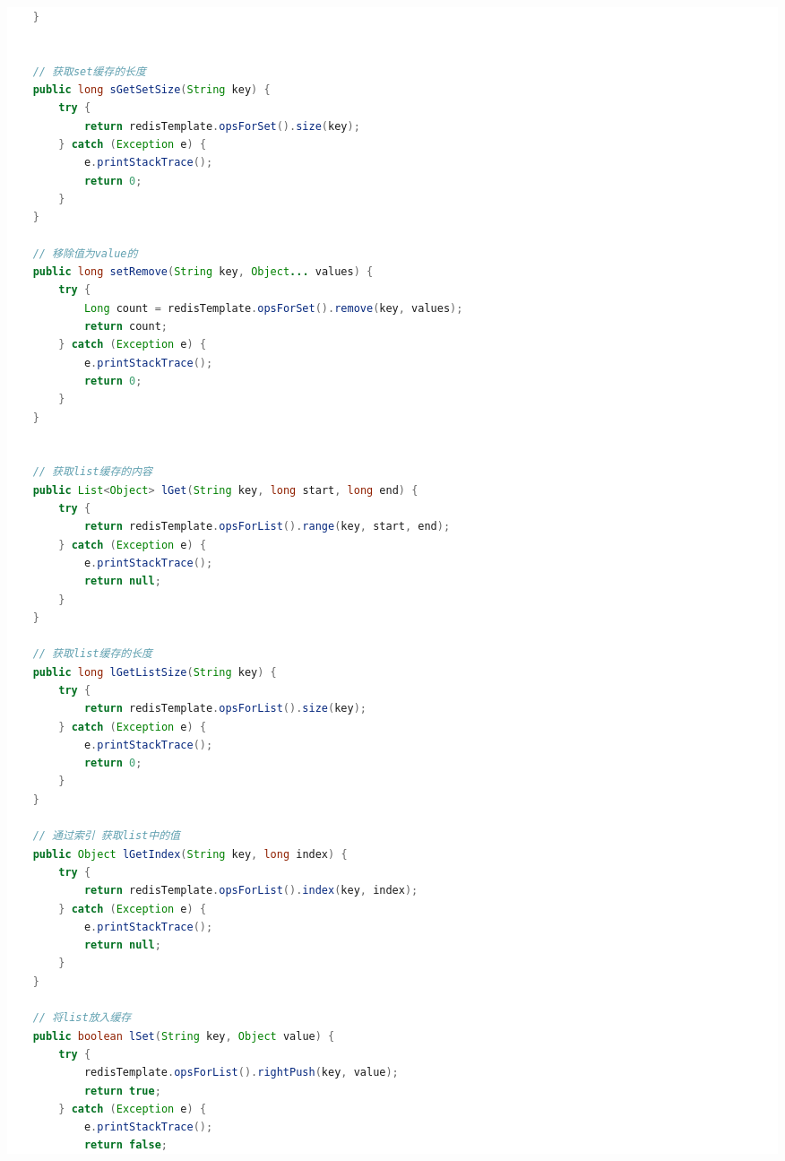 ```java
    }


    // 获取set缓存的长度
    public long sGetSetSize(String key) {
        try {
            return redisTemplate.opsForSet().size(key);
        } catch (Exception e) {
            e.printStackTrace();
            return 0;
        }
    }

    // 移除值为value的
    public long setRemove(String key, Object... values) {
        try {
            Long count = redisTemplate.opsForSet().remove(key, values);
            return count;
        } catch (Exception e) {
            e.printStackTrace();
            return 0;
        }
    }


    // 获取list缓存的内容
    public List<Object> lGet(String key, long start, long end) {
        try {
            return redisTemplate.opsForList().range(key, start, end);
        } catch (Exception e) {
            e.printStackTrace();
            return null;
        }
    }

    // 获取list缓存的长度
    public long lGetListSize(String key) {
        try {
            return redisTemplate.opsForList().size(key);
        } catch (Exception e) {
            e.printStackTrace();
            return 0;
        }
    }

    // 通过索引 获取list中的值
    public Object lGetIndex(String key, long index) {
        try {
            return redisTemplate.opsForList().index(key, index);
        } catch (Exception e) {
            e.printStackTrace();
            return null;
        }
    }

    // 将list放入缓存
    public boolean lSet(String key, Object value) {
        try {
            redisTemplate.opsForList().rightPush(key, value);
            return true;
        } catch (Exception e) {
            e.printStackTrace();
            return false;
```